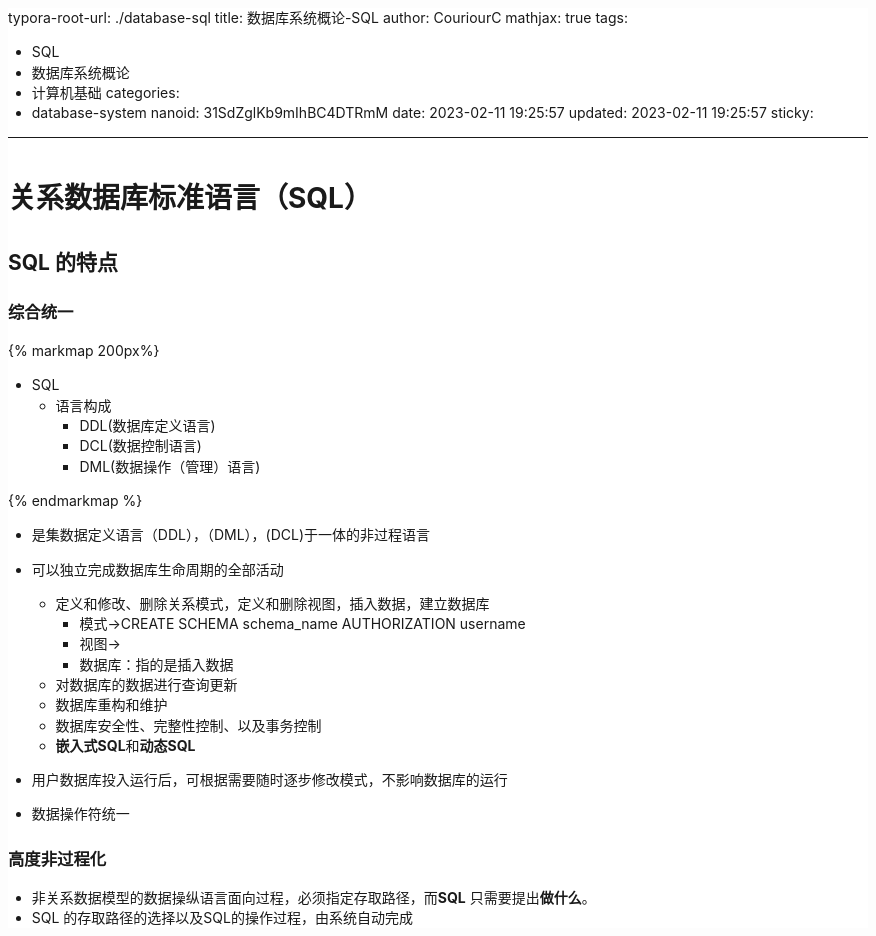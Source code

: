 typora-root-url: ./database-sql
title: 数据库系统概论-SQL
author: CouriourC
mathjax: true
tags:
  - SQL
  - 数据库系统概论
  - 计算机基础
categories:
  - database-system
nanoid: 31SdZglKb9mIhBC4DTRmM
date: 2023-02-11 19:25:57
updated: 2023-02-11 19:25:57
sticky:
---

# 关系数据库标准语言（SQL）

## SQL 的特点

### 综合统一

{% markmap 200px%}
- SQL
    - 语言构成
        - DDL(数据库定义语言)
        - DCL(数据控制语言)
        - DML(数据操作（管理）语言)

{% endmarkmap %}

-   是集数据定义语言（DDL），（DML），(DCL)于一体的非过程语言

-   可以独立完成数据库生命周期的全部活动
    -   定义和修改、删除关系模式，定义和删除视图，插入数据，建立数据库
        -   模式->CREATE SCHEMA schema_name AUTHORIZATION  username  
        -   视图->
        -   数据库：指的是插入数据
    -   对数据库的数据进行查询更新
    -   数据库重构和维护
    -   数据库安全性、完整性控制、以及事务控制
    -   **嵌入式SQL**和**动态SQL**
    
-   用户数据库投入运行后，可根据需要随时逐步修改模式，不影响数据库的运行

-   数据操作符统一

### 高度非过程化

-   非关系数据模型的数据操纵语言面向过程，必须指定存取路径，而**SQL** 只需要提出**做什么**。
-   SQL 的存取路径的选择以及SQL的操作过程，由系统自动完成
